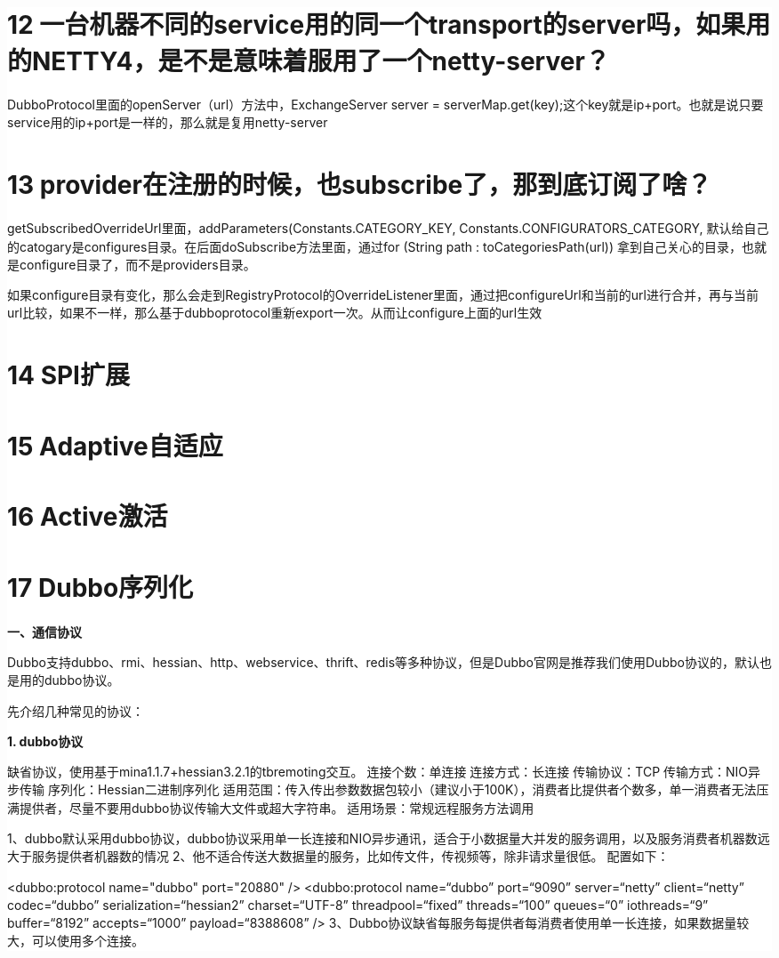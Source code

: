 

# 12 一台机器不同的service用的同一个transport的server吗，如果用的NETTY4，是不是意味着服用了一个netty-server？
DubboProtocol里面的openServer（url）方法中，ExchangeServer server = serverMap.get(key);这个key就是ip+port。也就是说只要service用的ip+port是一样的，那么就是复用netty-server


# 13 provider在注册的时候，也subscribe了，那到底订阅了啥？
getSubscribedOverrideUrl里面，addParameters(Constants.CATEGORY_KEY, Constants.CONFIGURATORS_CATEGORY,
默认给自己的catogary是configures目录。在后面doSubscribe方法里面，通过for (String path : toCategoriesPath(url)) 拿到自己关心的目录，也就是configure目录了，而不是providers目录。

如果configure目录有变化，那么会走到RegistryProtocol的OverrideListener里面，通过把configureUrl和当前的url进行合并，再与当前url比较，如果不一样，那么基于dubboprotocol重新export一次。从而让configure上面的url生效

# 14 SPI扩展

# 15 Adaptive自适应

# 16 Active激活

# 17 Dubbo序列化

**一、通信协议**

Dubbo支持dubbo、rmi、hessian、http、webservice、thrift、redis等多种协议，但是Dubbo官网是推荐我们使用Dubbo协议的，默认也是用的dubbo协议。

先介绍几种常见的协议：

**1. dubbo协议**

缺省协议，使用基于mina1.1.7+hessian3.2.1的tbremoting交互。
连接个数：单连接
连接方式：长连接
传输协议：TCP
传输方式：NIO异步传输
序列化：Hessian二进制序列化
适用范围：传入传出参数数据包较小（建议小于100K），消费者比提供者个数多，单一消费者无法压满提供者，尽量不要用dubbo协议传输大文件或超大字符串。
适用场景：常规远程服务方法调用

1、dubbo默认采用dubbo协议，dubbo协议采用单一长连接和NIO异步通讯，适合于小数据量大并发的服务调用，以及服务消费者机器数远大于服务提供者机器数的情况
2、他不适合传送大数据量的服务，比如传文件，传视频等，除非请求量很低。
配置如下：

<dubbo:protocol name="dubbo" port="20880" />
<dubbo:protocol name=“dubbo” port=“9090” server=“netty” client=“netty” codec=“dubbo”
serialization=“hessian2” charset=“UTF-8” threadpool=“fixed” threads=“100” queues=“0” iothreads=“9”
buffer=“8192” accepts=“1000” payload=“8388608” />
3、Dubbo协议缺省每服务每提供者每消费者使用单一长连接，如果数据量较大，可以使用多个连接。
